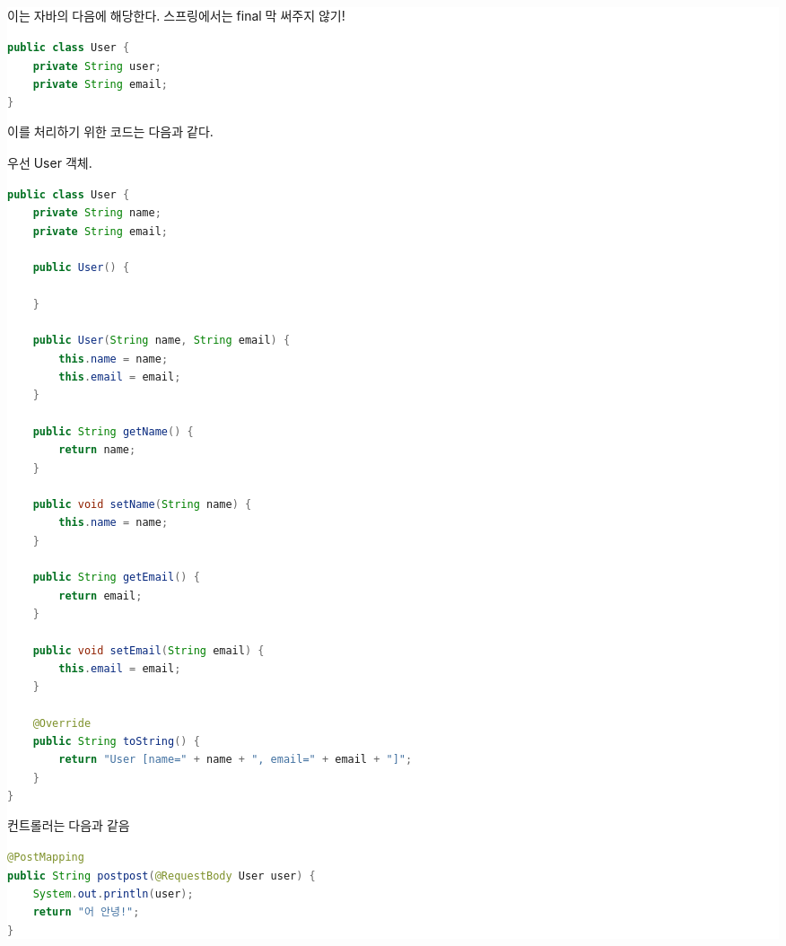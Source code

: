 이는 자바의 다음에 해당한다.
스프링에서는 final 막 써주지 않기! 
```java
public class User {
    private String user;
    private String email;
}
```

이를 처리하기 위한 코드는 다음과 같다.  

우선 User 객체.  

```java
public class User {
	private String name;
	private String email;
	
	public User() {
		
	}
	
	public User(String name, String email) {
		this.name = name;
		this.email = email;
	}

	public String getName() {
		return name;
	}
	
	public void setName(String name) {
		this.name = name;
	}
	
	public String getEmail() {
		return email;
	}
	
	public void setEmail(String email) {
		this.email = email;
	}

	@Override
	public String toString() {
		return "User [name=" + name + ", email=" + email + "]";
	}	
}
```

컨트롤러는 다음과 같음  

```java
@PostMapping
public String postpost(@RequestBody User user) {
    System.out.println(user);
    return "어 안녕!";
}
```
